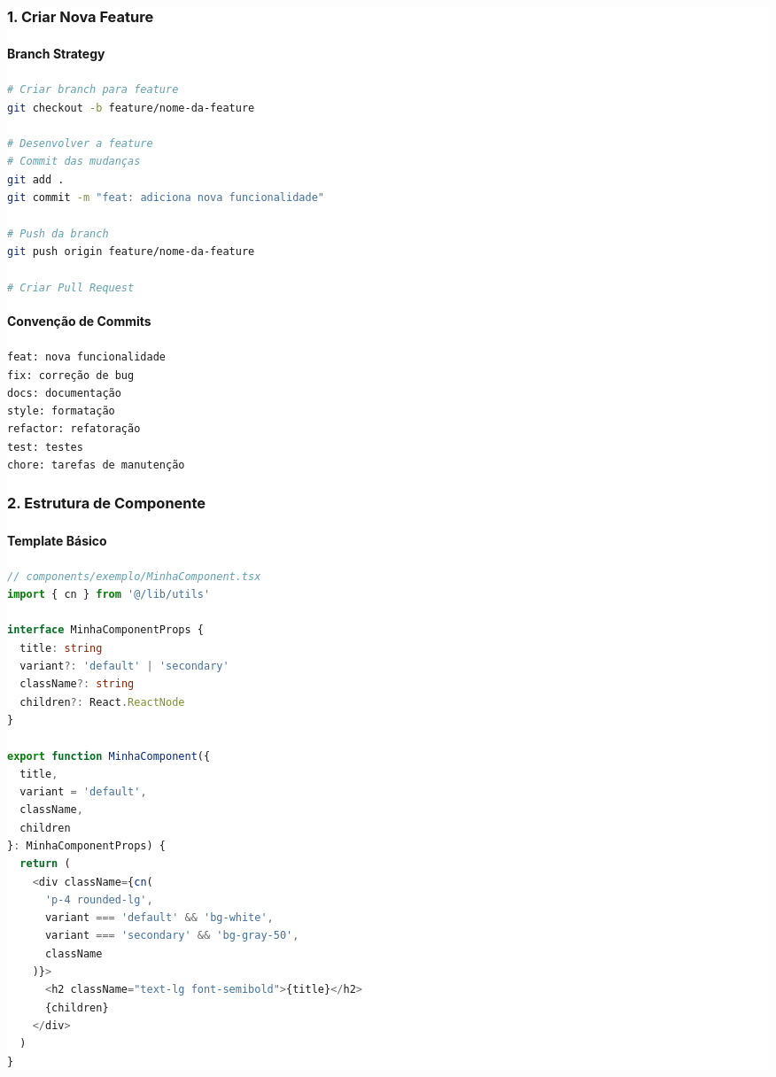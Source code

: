### 1. Criar Nova Feature

#### Branch Strategy
```bash
# Criar branch para feature
git checkout -b feature/nome-da-feature

# Desenvolver a feature
# Commit das mudanças
git add .
git commit -m "feat: adiciona nova funcionalidade"

# Push da branch
git push origin feature/nome-da-feature

# Criar Pull Request
```

#### Convenção de Commits
```bash
feat: nova funcionalidade
fix: correção de bug
docs: documentação
style: formatação
refactor: refatoração
test: testes
chore: tarefas de manutenção
```

### 2. Estrutura de Componente

#### Template Básico
```typescript
// components/exemplo/MinhaComponent.tsx
import { cn } from '@/lib/utils'

interface MinhaComponentProps {
  title: string
  variant?: 'default' | 'secondary'
  className?: string
  children?: React.ReactNode
}

export function MinhaComponent({
  title,
  variant = 'default',
  className,
  children
}: MinhaComponentProps) {
  return (
    <div className={cn(
      'p-4 rounded-lg',
      variant === 'default' && 'bg-white',
      variant === 'secondary' && 'bg-gray-50',
      className
    )}>
      <h2 className="text-lg font-semibold">{title}</h2>
      {children}
    </div>
  )
}
```
